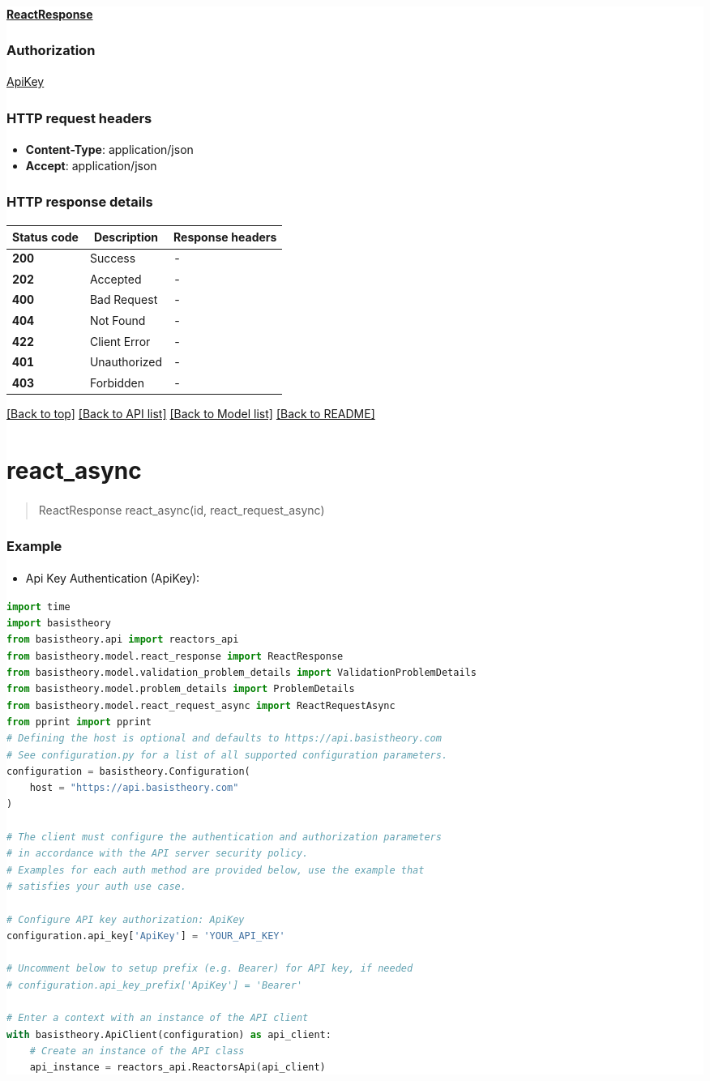 [**ReactResponse**](ReactResponse.md)

### Authorization

[ApiKey](../README.md#ApiKey)

### HTTP request headers

 - **Content-Type**: application/json
 - **Accept**: application/json


### HTTP response details

| Status code | Description | Response headers |
|-------------|-------------|------------------|
**200** | Success |  -  |
**202** | Accepted |  -  |
**400** | Bad Request |  -  |
**404** | Not Found |  -  |
**422** | Client Error |  -  |
**401** | Unauthorized |  -  |
**403** | Forbidden |  -  |

[[Back to top]](#) [[Back to API list]](../README.md#documentation-for-api-endpoints) [[Back to Model list]](../README.md#documentation-for-models) [[Back to README]](../README.md)

# **react_async**
> ReactResponse react_async(id, react_request_async)



### Example

* Api Key Authentication (ApiKey):

```python
import time
import basistheory
from basistheory.api import reactors_api
from basistheory.model.react_response import ReactResponse
from basistheory.model.validation_problem_details import ValidationProblemDetails
from basistheory.model.problem_details import ProblemDetails
from basistheory.model.react_request_async import ReactRequestAsync
from pprint import pprint
# Defining the host is optional and defaults to https://api.basistheory.com
# See configuration.py for a list of all supported configuration parameters.
configuration = basistheory.Configuration(
    host = "https://api.basistheory.com"
)

# The client must configure the authentication and authorization parameters
# in accordance with the API server security policy.
# Examples for each auth method are provided below, use the example that
# satisfies your auth use case.

# Configure API key authorization: ApiKey
configuration.api_key['ApiKey'] = 'YOUR_API_KEY'

# Uncomment below to setup prefix (e.g. Bearer) for API key, if needed
# configuration.api_key_prefix['ApiKey'] = 'Bearer'

# Enter a context with an instance of the API client
with basistheory.ApiClient(configuration) as api_client:
    # Create an instance of the API class
    api_instance = reactors_api.ReactorsApi(api_client)
```